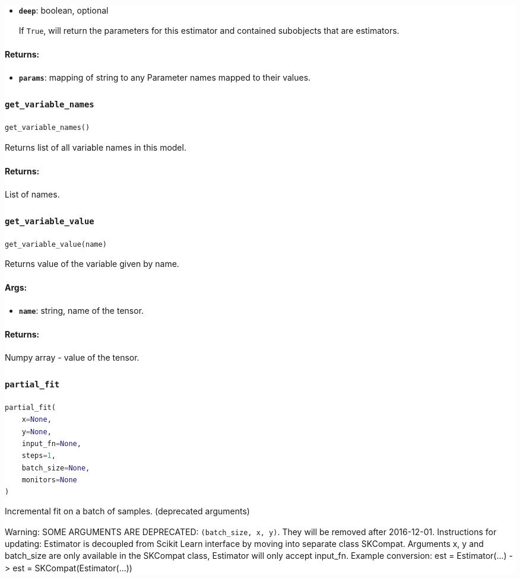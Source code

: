 * <b>`deep`</b>: boolean, optional

  If `True`, will return the parameters for this estimator and
  contained subobjects that are estimators.


#### Returns:


* <b>`params`</b>: mapping of string to any
Parameter names mapped to their values.

<h3 id="get_variable_names"><code>get_variable_names</code></h3>

``` python
get_variable_names()
```

Returns list of all variable names in this model.


#### Returns:

List of names.


<h3 id="get_variable_value"><code>get_variable_value</code></h3>

``` python
get_variable_value(name)
```

Returns value of the variable given by name.


#### Args:


* <b>`name`</b>: string, name of the tensor.


#### Returns:

Numpy array - value of the tensor.


<h3 id="partial_fit"><code>partial_fit</code></h3>

``` python
partial_fit(
    x=None,
    y=None,
    input_fn=None,
    steps=1,
    batch_size=None,
    monitors=None
)
```

Incremental fit on a batch of samples. (deprecated arguments)

Warning: SOME ARGUMENTS ARE DEPRECATED: `(batch_size, x, y)`. They will be removed after 2016-12-01.
Instructions for updating:
Estimator is decoupled from Scikit Learn interface by moving into
separate class SKCompat. Arguments x, y and batch_size are only
available in the SKCompat class, Estimator will only accept input_fn.
Example conversion:
  est = Estimator(...) -> est = SKCompat(Estimator(...))
